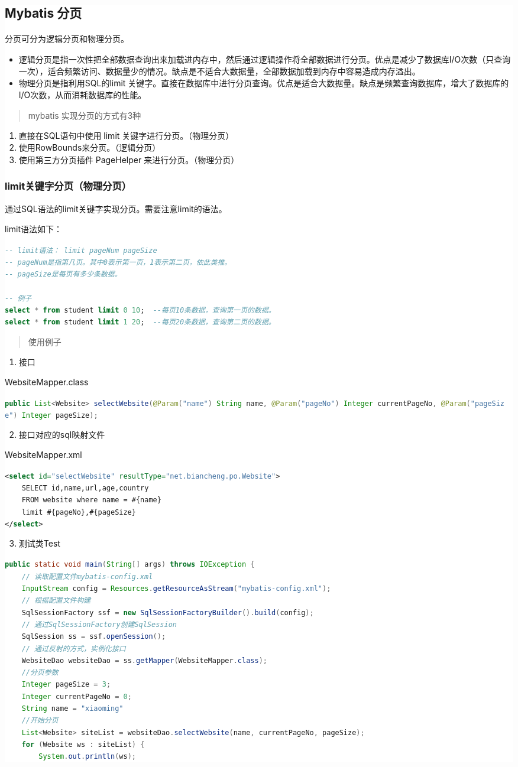 ## Mybatis 分页

分页可分为逻辑分页和物理分页。

- 逻辑分页是指一次性把全部数据查询出来加载进内存中，然后通过逻辑操作将全部数据进行分页。优点是减少了数据库I/O次数（只查询一次），适合频繁访问、数据量少的情况。缺点是不适合大数据量，全部数据加载到内存中容易造成内存溢出。
- 物理分页是指利用SQL的limit 关键字。直接在数据库中进行分页查询。优点是适合大数据量。缺点是频繁查询数据库，增大了数据库的I/O次数，从而消耗数据库的性能。

> mybatis 实现分页的方式有3种
1. 直接在SQL语句中使用 limit 关键字进行分页。（物理分页）
2. 使用RowBounds来分页。（逻辑分页）
3. 使用第三方分页插件 PageHelper 来进行分页。（物理分页）

### limit关键字分页（物理分页）

通过SQL语法的limit关键字实现分页。需要注意limit的语法。

limit语法如下：
```sql
-- limit语法： limit pageNum pageSize
-- pageNum是指第几页。其中0表示第一页，1表示第二页，依此类推。
-- pageSize是每页有多少条数据。

-- 例子
select * from student limit 0 10;  --每页10条数据，查询第一页的数据。
select * from student limit 1 20;  --每页20条数据，查询第二页的数据。
```

> 使用例子

1. 接口

WebsiteMapper.class
```java
public List<Website> selectWebsite(@Param("name") String name, @Param("pageNo") Integer currentPageNo, @Param("pageSize") Integer pageSize);
```

2. 接口对应的sql映射文件

WebsiteMapper.xml
```xml
<select id="selectWebsite" resultType="net.biancheng.po.Website">
    SELECT id,name,url,age,country
    FROM website where name = #{name}
    limit #{pageNo},#{pageSize}
</select>
```

3. 测试类Test

```java
public static void main(String[] args) throws IOException {
    // 读取配置文件mybatis-config.xml
    InputStream config = Resources.getResourceAsStream("mybatis-config.xml");
    // 根据配置文件构建
    SqlSessionFactory ssf = new SqlSessionFactoryBuilder().build(config);
    // 通过SqlSessionFactory创建SqlSession
    SqlSession ss = ssf.openSession();
    // 通过反射的方式，实例化接口
    WebsiteDao websiteDao = ss.getMapper(WebsiteMapper.class);
    //分页参数
    Integer pageSize = 3;
    Integer currentPageNo = 0;
    String name = "xiaoming"
    //开始分页
    List<Website> siteList = websiteDao.selectWebsite(name, currentPageNo, pageSize);
    for (Website ws : siteList) {
        System.out.println(ws);
```